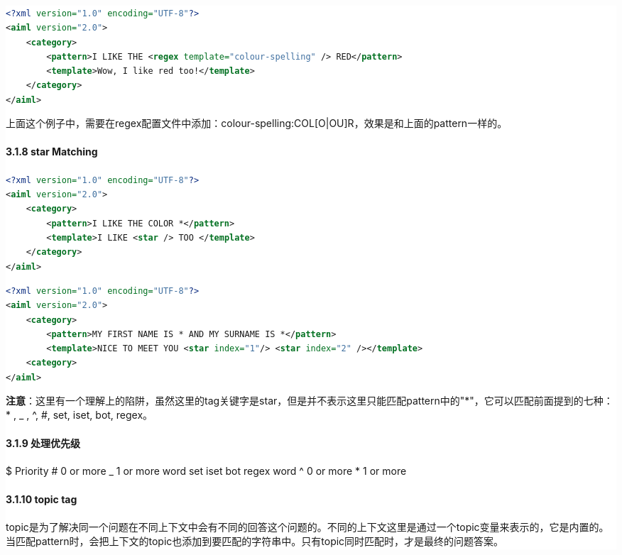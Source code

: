 ```xml
<?xml version="1.0" encoding="UTF-8"?>
<aiml version="2.0">
    <category>
        <pattern>I LIKE THE <regex template="colour-spelling" /> RED</pattern>
        <template>Wow, I like red too!</template>
    </category>
</aiml>
```

上面这个例子中，需要在regex配置文件中添加：colour-spelling:COL[O|OU]R，效果是和上面的pattern一样的。

#### 3.1.8 star Matching

```xml
<?xml version="1.0" encoding="UTF-8"?>
<aiml version="2.0">
    <category>
        <pattern>I LIKE THE COLOR *</pattern>
        <template>I LIKE <star /> TOO </template>
    </category>
</aiml>
```

```xml
<?xml version="1.0" encoding="UTF-8"?>
<aiml version="2.0">
    <category>
        <pattern>MY FIRST NAME IS * AND MY SURNAME IS *</pattern>
        <template>NICE TO MEET YOU <star index="1"/> <star index="2" /></template>
    <category>
</aiml>
```

**注意**：这里有一个理解上的陷阱，虽然这里的tag关键字是star，但是并不表示这里只能匹配pattern中的"*"，它可以匹配前面提到的七种：\* , _ , ^, #, set, iset, bot, regex。

#### 3.1.9 处理优先级

$  Priority
\#   0 or more
_   1 or more
word
set
iset
bot
regex
word
^   0 or more
\*   1 or more

#### 3.1.10 topic tag

topic是为了解决同一个问题在不同上下文中会有不同的回答这个问题的。不同的上下文这里是通过一个topic变量来表示的，它是内置的。当匹配pattern时，会把上下文的topic也添加到要匹配的字符串中。只有topic同时匹配时，才是最终的问题答案。
